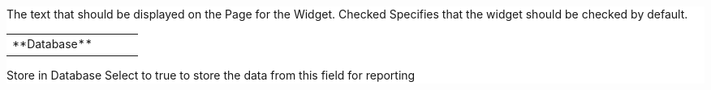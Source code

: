 </td>
</tr>
</table>
</td>
<td width="15">
</td>
<td width="779">
The text that should be displayed on the Page for the Widget.

</td>
</tr>
<tr>
<td width="148">
Checked

</td>
<td width="15">
</td>
<td width="779">
Specifies that the widget should be checked by default.

</td>
</tr>
<tr>
<td width="148">
</td>
<td width="15">
</td>
<td width="779">
</td>
</tr>
<tr>
<td width="148">
<table>
<tr>
<td width="148">
<a id="database"> </a> **Database**

</td>
</tr>
</table>
</td>
<td width="15">
</td>
<td width="779">
</td>
</tr>
<tr>
<td width="148">
Store in Database

</td>
<td width="15">
</td>
<td width="779">
Select to true to store the data from this field for reporting
